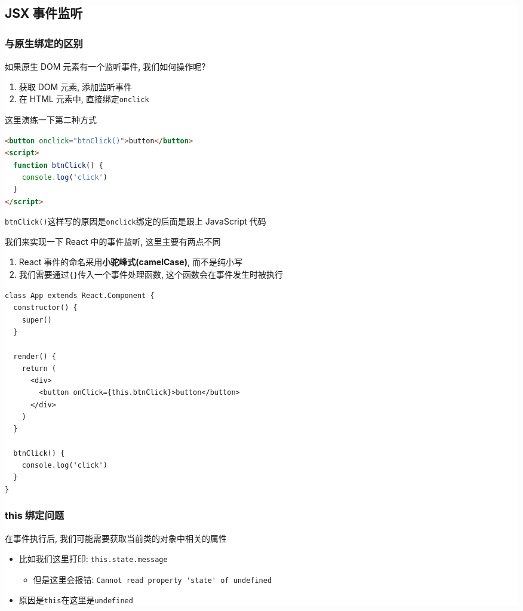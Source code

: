 ## JSX 事件监听

### 与原生绑定的区别

如果原生 DOM 元素有一个监听事件, 我们如何操作呢?

1. 获取 DOM 元素, 添加监听事件
2. 在 HTML 元素中, 直接绑定`onclick`

这里演练一下第二种方式

```html
<button onclick="btnClick()">button</button>
<script>
  function btnClick() {
    console.log('click')
  }
</script>
```

`btnClick()`这样写的原因是`onclick`绑定的后面是跟上 JavaScript 代码

我们来实现一下 React 中的事件监听, 这里主要有两点不同

1. React 事件的命名采用**小驼峰式(camelCase)**, 而不是纯小写
2. 我们需要通过`{}`传入一个事件处理函数, 这个函数会在事件发生时被执行

```react
class App extends React.Component {
  constructor() {
    super()
  }
  
  render() {
    return (
      <div>
        <button onClick={this.btnClick}>button</button>
      </div>
    )
  }

  btnClick() {
    console.log('click')
  }
}
```

### this 绑定问题

在事件执行后, 我们可能需要获取当前类的对象中相关的属性

- 比如我们这里打印: `this.state.message`

  - 但是这里会报错: `Cannot read property 'state' of undefined`
- 原因是`this`在这里是`undefined`
